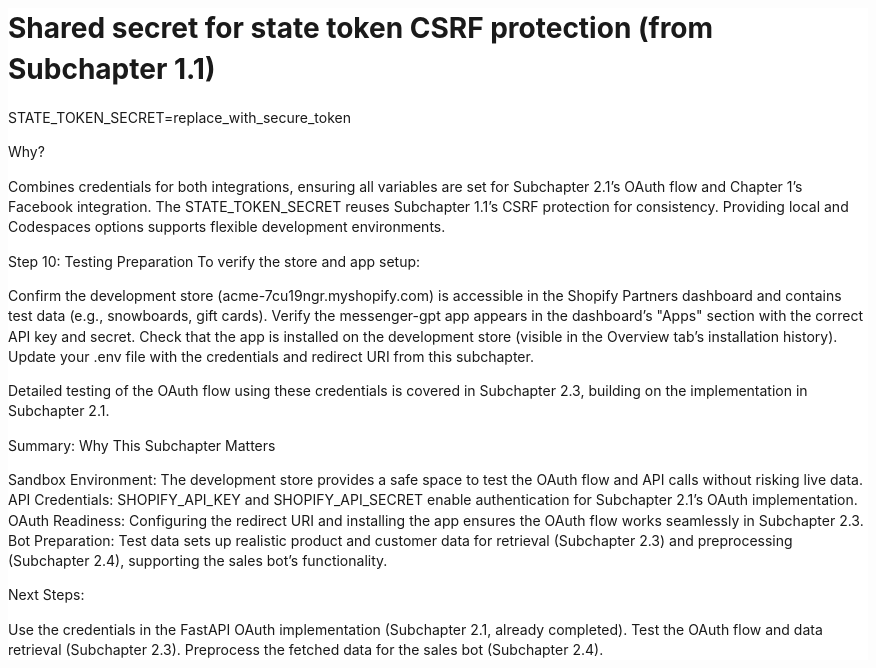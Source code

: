 # Shared secret for state token CSRF protection (from Subchapter 1.1)
STATE_TOKEN_SECRET=replace_with_secure_token

Why?

Combines credentials for both integrations, ensuring all variables are set for Subchapter 2.1’s OAuth flow and Chapter 1’s Facebook integration.
The STATE_TOKEN_SECRET reuses Subchapter 1.1’s CSRF protection for consistency.
Providing local and Codespaces options supports flexible development environments.


Step 10: Testing Preparation
To verify the store and app setup:

Confirm the development store (acme-7cu19ngr.myshopify.com) is accessible in the Shopify Partners dashboard and contains test data (e.g., snowboards, gift cards).
Verify the messenger-gpt app appears in the dashboard’s "Apps" section with the correct API key and secret.
Check that the app is installed on the development store (visible in the Overview tab’s installation history).
Update your .env file with the credentials and redirect URI from this subchapter.

Detailed testing of the OAuth flow using these credentials is covered in Subchapter 2.3, building on the implementation in Subchapter 2.1.

Summary: Why This Subchapter Matters

Sandbox Environment: The development store provides a safe space to test the OAuth flow and API calls without risking live data.
API Credentials: SHOPIFY_API_KEY and SHOPIFY_API_SECRET enable authentication for Subchapter 2.1’s OAuth implementation.
OAuth Readiness: Configuring the redirect URI and installing the app ensures the OAuth flow works seamlessly in Subchapter 2.3.
Bot Preparation: Test data sets up realistic product and customer data for retrieval (Subchapter 2.3) and preprocessing (Subchapter 2.4), supporting the sales bot’s functionality.

Next Steps:

Use the credentials in the FastAPI OAuth implementation (Subchapter 2.1, already completed).
Test the OAuth flow and data retrieval (Subchapter 2.3).
Preprocess the fetched data for the sales bot (Subchapter 2.4).
